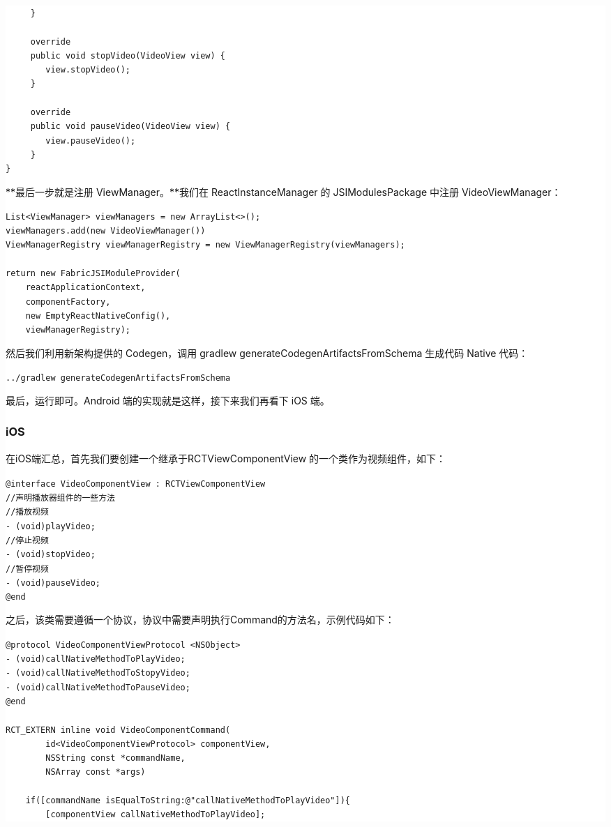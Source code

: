 ```plain
     }
     
     override 
     public void stopVideo(VideoView view) {
        view.stopVideo();
     }

     override 
     public void pauseVideo(VideoView view) {
        view.pauseVideo();
     }
}
```

**最后一步就是注册 ViewManager。**我们在 ReactInstanceManager 的 JSIModulesPackage 中注册 VideoViewManager：

```plain
List<ViewManager> viewManagers = new ArrayList<>();
viewManagers.add(new VideoViewManager())
ViewManagerRegistry viewManagerRegistry = new ViewManagerRegistry(viewManagers);

return new FabricJSIModuleProvider(
    reactApplicationContext,
    componentFactory,
    new EmptyReactNativeConfig(),
    viewManagerRegistry);
```

然后我们利用新架构提供的 Codegen，调用 gradlew generateCodegenArtifactsFromSchema 生成代码 Native 代码：

```plain
../gradlew generateCodegenArtifactsFromSchema
```

最后，运行即可。Android 端的实现就是这样，接下来我们再看下 iOS 端。

### iOS

在iOS端汇总，首先我们要创建一个继承于RCTViewComponentView 的一个类作为视频组件，如下：

```plain
@interface VideoComponentView : RCTViewComponentView
//声明播放器组件的一些方法
//播放视频
- (void)playVideo;
//停止视频
- (void)stopVideo;
//暂停视频
- (void)pauseVideo;
@end
```

之后，该类需要遵循一个协议，协议中需要声明执行Command的方法名，示例代码如下：

```plain
@protocol VideoComponentViewProtocol <NSObject>
- (void)callNativeMethodToPlayVideo;
- (void)callNativeMethodToStopyVideo;
- (void)callNativeMethodToPauseVideo;
@end

RCT_EXTERN inline void VideoComponentCommand(
        id<VideoComponentViewProtocol> componentView,
        NSString const *commandName,
        NSArray const *args)

    if([commandName isEqualToString:@"callNativeMethodToPlayVideo"]){
        [componentView callNativeMethodToPlayVideo];
```